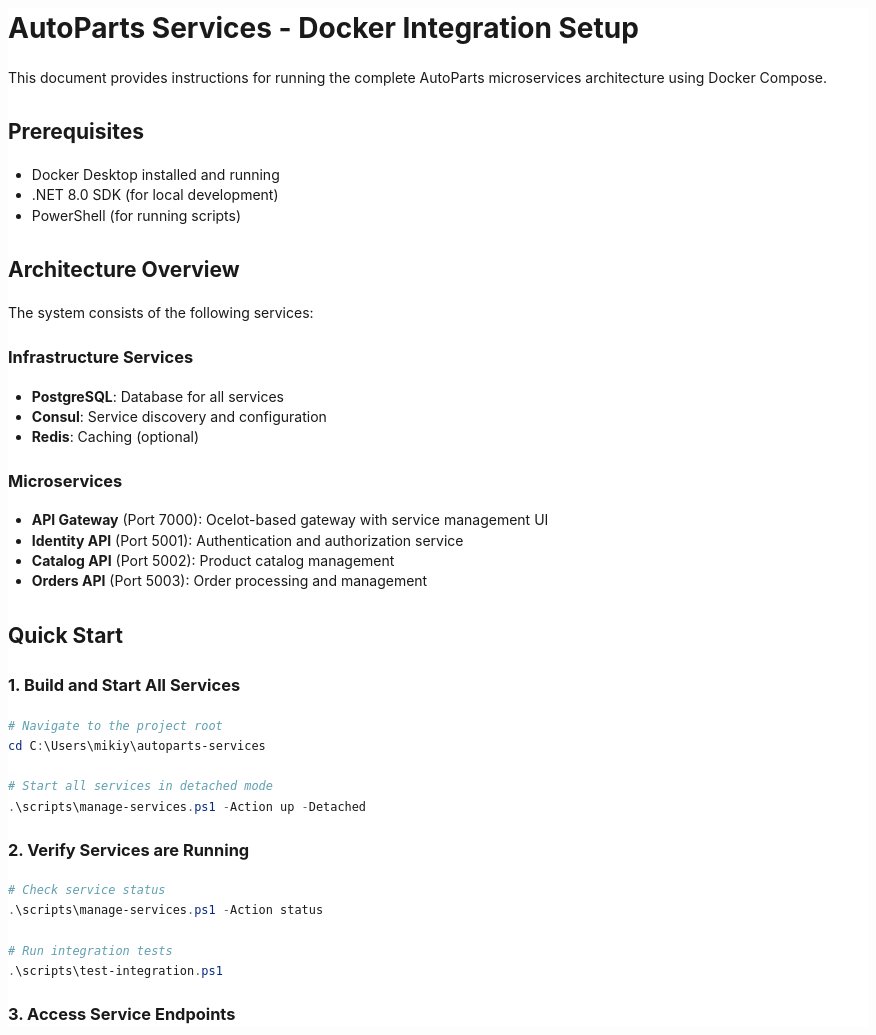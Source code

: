 # AutoParts Services - Docker Integration Setup

This document provides instructions for running the complete AutoParts microservices architecture using Docker Compose.

## Prerequisites

- Docker Desktop installed and running
- .NET 8.0 SDK (for local development)
- PowerShell (for running scripts)

## Architecture Overview

The system consists of the following services:

### Infrastructure Services
- **PostgreSQL**: Database for all services
- **Consul**: Service discovery and configuration
- **Redis**: Caching (optional)

### Microservices
- **API Gateway** (Port 7000): Ocelot-based gateway with service management UI
- **Identity API** (Port 5001): Authentication and authorization service
- **Catalog API** (Port 5002): Product catalog management
- **Orders API** (Port 5003): Order processing and management

## Quick Start

### 1. Build and Start All Services

```powershell
# Navigate to the project root
cd C:\Users\mikiy\autoparts-services

# Start all services in detached mode
.\scripts\manage-services.ps1 -Action up -Detached
```

### 2. Verify Services are Running

```powershell
# Check service status
.\scripts\manage-services.ps1 -Action status

# Run integration tests
.\scripts\test-integration.ps1
```

### 3. Access Service Endpoints
